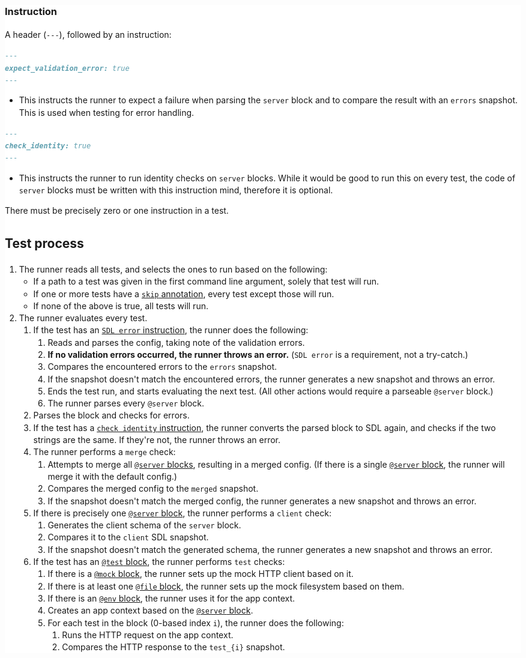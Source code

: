 ### Instruction

A header (`---`), followed by an instruction:

```md
---
expect_validation_error: true
---
```

- This instructs the runner to expect a failure when parsing the `server` block and to compare the result with an `errors` snapshot. This is used when testing for error handling.

```md
---
check_identity: true
---
```

- This instructs the runner to run identity checks on `server` blocks. While it would be good to run this on every test, the code of `server` blocks must be written with this instruction mind, therefore it is optional.

There must be precisely zero or one instruction in a test.

## Test process

1. The runner reads all tests, and selects the ones to run based on the following:
   - If a path to a test was given in the first command line argument, solely that test will run.
   - If one or more tests have a [`skip` annotation](#annotation), every test except those will run.
   - If none of the above is true, all tests will run.
2. The runner evaluates every test.
   1. If the test has an [`SDL error` instruction](#instruction), the runner does the following:
      1. Reads and parses the config, taking note of the validation errors.
      2. **If no validation errors occurred, the runner throws an error.** (`SDL error` is a requirement, not a try-catch.)
      3. Compares the encountered errors to the `errors` snapshot.
      4. If the snapshot doesn't match the encountered errors, the runner generates a new snapshot and throws an error.
      5. Ends the test run, and starts evaluating the next test. (All other actions would require a parseable `@server` block.)
      6. The runner parses every `@server` block.
   2. Parses the block and checks for errors.
   3. If the test has a [`check identity` instruction](#instruction), the runner converts the parsed block to SDL again, and checks if the two strings are the same. If they're not, the runner throws an error.
   4. The runner performs a `merge` check:
      1. Attempts to merge all [`@server` blocks](#server), resulting in a merged config. (If there is a single [`@server` block](#server), the runner will merge it with the default config.)
      2. Compares the merged config to the `merged` snapshot.
      3. If the snapshot doesn't match the merged config, the runner generates a new snapshot and throws an error.
   5. If there is precisely one [`@server` block](#server), the runner performs a `client` check:
      1. Generates the client schema of the `server` block.
      2. Compares it to the `client` SDL snapshot.
      3. If the snapshot doesn't match the generated schema, the runner generates a new snapshot and throws an error.
   6. If the test has an [`@test` block](#test), the runner performs `test` checks:
      1. If there is a [`@mock` block](#mock), the runner sets up the mock HTTP client based on it.
      2. If there is at least one [`@file` block](#filefilename), the runner sets up the mock filesystem based on them.
      3. If there is an [`@env` block](#env), the runner uses it for the app context.
      4. Creates an app context based on the [`@server` block](#server).
      5. For each test in the block (0-based index `i`), the runner does the following:
         1. Runs the HTTP request on the app context.
         2. Compares the HTTP response to the `test_{i}` snapshot.